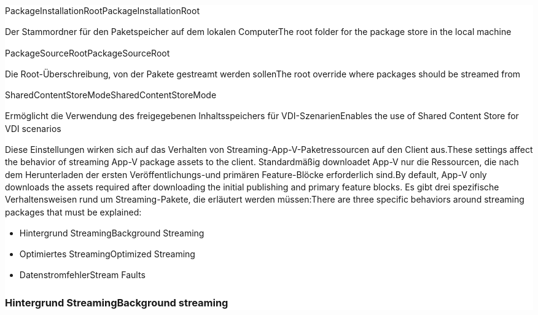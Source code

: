 <tr class="odd">
<td align="left"><p><span data-ttu-id="14981-383">PackageInstallationRoot</span><span class="sxs-lookup"><span data-stu-id="14981-383">PackageInstallationRoot</span></span></p></td>
<td align="left"><p><span data-ttu-id="14981-384">Der Stammordner für den Paketspeicher auf dem lokalen Computer</span><span class="sxs-lookup"><span data-stu-id="14981-384">The root folder for the package store in the local machine</span></span></p></td>
</tr>
<tr class="even">
<td align="left"><p><span data-ttu-id="14981-385">PackageSourceRoot</span><span class="sxs-lookup"><span data-stu-id="14981-385">PackageSourceRoot</span></span></p></td>
<td align="left"><p><span data-ttu-id="14981-386">Die Root-Überschreibung, von der Pakete gestreamt werden sollen</span><span class="sxs-lookup"><span data-stu-id="14981-386">The root override where packages should be streamed from</span></span></p></td>
</tr>
<tr class="odd">
<td align="left"><p><span data-ttu-id="14981-387">SharedContentStoreMode</span><span class="sxs-lookup"><span data-stu-id="14981-387">SharedContentStoreMode</span></span></p></td>
<td align="left"><p><span data-ttu-id="14981-388">Ermöglicht die Verwendung des freigegebenen Inhaltsspeichers für VDI-Szenarien</span><span class="sxs-lookup"><span data-stu-id="14981-388">Enables the use of Shared Content Store for VDI scenarios</span></span></p></td>
</tr>
</tbody>
</table>

 

 

<span data-ttu-id="14981-389">Diese Einstellungen wirken sich auf das Verhalten von Streaming-App-V-Paketressourcen auf den Client aus.</span><span class="sxs-lookup"><span data-stu-id="14981-389">These settings affect the behavior of streaming App-V package assets to the client.</span></span> <span data-ttu-id="14981-390">Standardmäßig downloadet App-V nur die Ressourcen, die nach dem Herunterladen der ersten Veröffentlichungs-und primären Feature-Blöcke erforderlich sind.</span><span class="sxs-lookup"><span data-stu-id="14981-390">By default, App-V only downloads the assets required after downloading the initial publishing and primary feature blocks.</span></span> <span data-ttu-id="14981-391">Es gibt drei spezifische Verhaltensweisen rund um Streaming-Pakete, die erläutert werden müssen:</span><span class="sxs-lookup"><span data-stu-id="14981-391">There are three specific behaviors around streaming packages that must be explained:</span></span>

-   <span data-ttu-id="14981-392">Hintergrund Streaming</span><span class="sxs-lookup"><span data-stu-id="14981-392">Background Streaming</span></span>

-   <span data-ttu-id="14981-393">Optimiertes Streaming</span><span class="sxs-lookup"><span data-stu-id="14981-393">Optimized Streaming</span></span>

-   <span data-ttu-id="14981-394">Datenstromfehler</span><span class="sxs-lookup"><span data-stu-id="14981-394">Stream Faults</span></span>

### <span data-ttu-id="14981-395">Hintergrund Streaming</span><span class="sxs-lookup"><span data-stu-id="14981-395">Background streaming</span></span>
